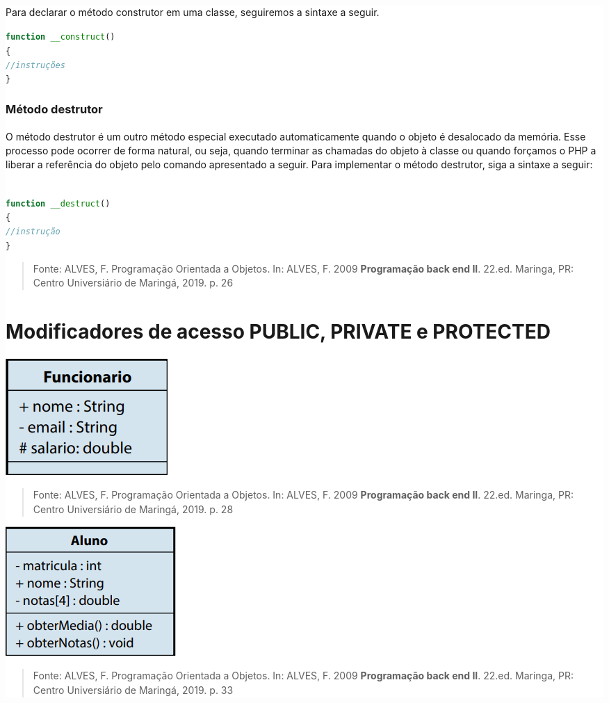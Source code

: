Para declarar o método construtor em uma classe, seguiremos a sintaxe a seguir.

```php
function __construct()
{
//instruções
}
```

### Método destrutor

O método destrutor é um outro método especial executado automaticamente
quando o objeto é desalocado da memória. Esse processo pode ocorrer de forma
natural, ou seja, quando terminar as chamadas do objeto à classe ou quando forçamos o PHP a liberar a referência do objeto pelo comando apresentado a seguir.
Para implementar o método destrutor, siga a sintaxe a seguir:

```php

function __destruct()
{
//instrução
}

```

 > Fonte: ALVES, F. Programação Orientada a Objetos. In: ALVES, F. 2009 **Programação back end II**. 22.ed. Maringa, PR: Centro Universiário de Maringá, 2019. p. 26

 # Modificadores de acesso PUBLIC, PRIVATE e PROTECTED

 ![ModificadoresDeAcesso](img/ModificadoresDeAcesso.png)
 > Fonte: ALVES, F. Programação Orientada a Objetos. In: ALVES, F. 2009 **Programação back end II**. 22.ed. Maringa, PR: Centro Universiário de Maringá, 2019. p. 28

 ![ModificadoresDeAcesso2](img/ModificadoresDeAcesso2.png)
  > Fonte: ALVES, F. Programação Orientada a Objetos. In: ALVES, F. 2009 **Programação back end II**. 22.ed. Maringa, PR: Centro Universiário de Maringá, 2019. p. 33
  
